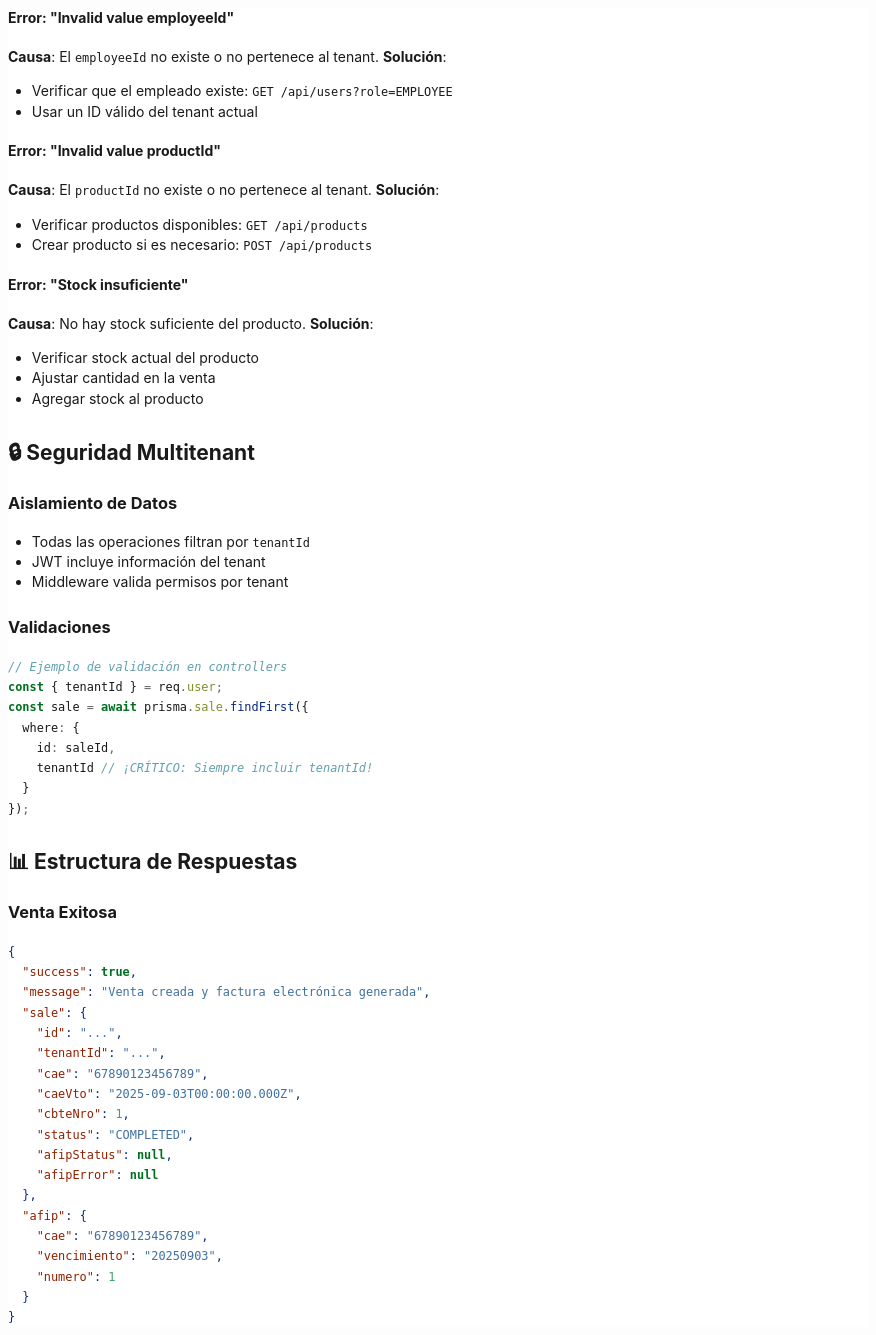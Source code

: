 #### Error: "Invalid value employeeId"
**Causa**: El `employeeId` no existe o no pertenece al tenant.
**Solución**: 
- Verificar que el empleado existe: `GET /api/users?role=EMPLOYEE`
- Usar un ID válido del tenant actual

#### Error: "Invalid value productId"  
**Causa**: El `productId` no existe o no pertenece al tenant.
**Solución**:
- Verificar productos disponibles: `GET /api/products`
- Crear producto si es necesario: `POST /api/products`

#### Error: "Stock insuficiente"
**Causa**: No hay stock suficiente del producto.
**Solución**:
- Verificar stock actual del producto
- Ajustar cantidad en la venta
- Agregar stock al producto

## 🔒 Seguridad Multitenant

### Aislamiento de Datos
- Todas las operaciones filtran por `tenantId`
- JWT incluye información del tenant
- Middleware valida permisos por tenant

### Validaciones
```typescript
// Ejemplo de validación en controllers
const { tenantId } = req.user;
const sale = await prisma.sale.findFirst({
  where: { 
    id: saleId,
    tenantId // ¡CRÍTICO: Siempre incluir tenantId!
  }
});
```

## 📊 Estructura de Respuestas

### Venta Exitosa
```json
{
  "success": true,
  "message": "Venta creada y factura electrónica generada",
  "sale": {
    "id": "...",
    "tenantId": "...",
    "cae": "67890123456789",
    "caeVto": "2025-09-03T00:00:00.000Z",
    "cbteNro": 1,
    "status": "COMPLETED",
    "afipStatus": null,
    "afipError": null
  },
  "afip": {
    "cae": "67890123456789",
    "vencimiento": "20250903", 
    "numero": 1
  }
}
```